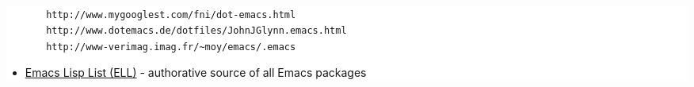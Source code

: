            http://www.mygooglest.com/fni/dot-emacs.html
           http://www.dotemacs.de/dotfiles/JohnJGlynn.emacs.html
           http://www-verimag.imag.fr/~moy/emacs/.emacs

* [Emacs Lisp List (ELL)](http://www.emacswiki.org/emacs/EmacsLispList) - authorative source of all Emacs packages

